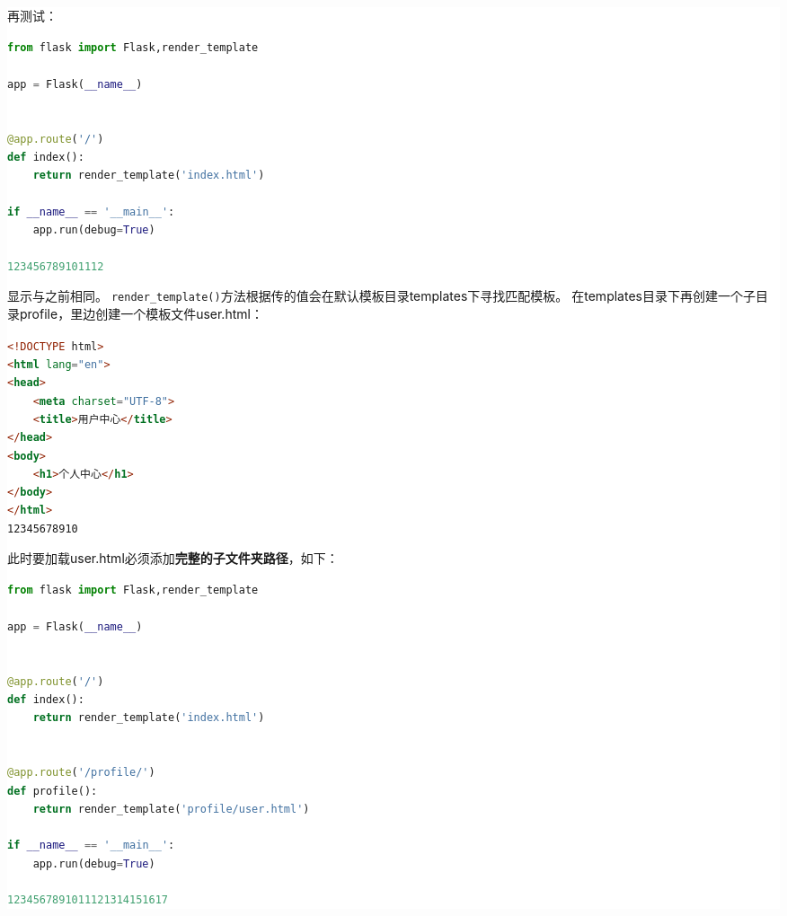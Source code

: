 再测试：

```python
from flask import Flask,render_template

app = Flask(__name__)


@app.route('/')
def index():
    return render_template('index.html')

if __name__ == '__main__':
    app.run(debug=True)

123456789101112
```

显示与之前相同。
`render_template()`方法根据传的值会在默认模板目录templates下寻找匹配模板。
在templates目录下再创建一个子目录profile，里边创建一个模板文件user.html：

```html
<!DOCTYPE html>
<html lang="en">
<head>
    <meta charset="UTF-8">
    <title>用户中心</title>
</head>
<body>
    <h1>个人中心</h1>
</body>
</html>
12345678910
```

此时要加载user.html必须添加**完整的子文件夹路径**，如下：

```python
from flask import Flask,render_template

app = Flask(__name__)


@app.route('/')
def index():
    return render_template('index.html')


@app.route('/profile/')
def profile():
    return render_template('profile/user.html')

if __name__ == '__main__':
    app.run(debug=True)

1234567891011121314151617
```
